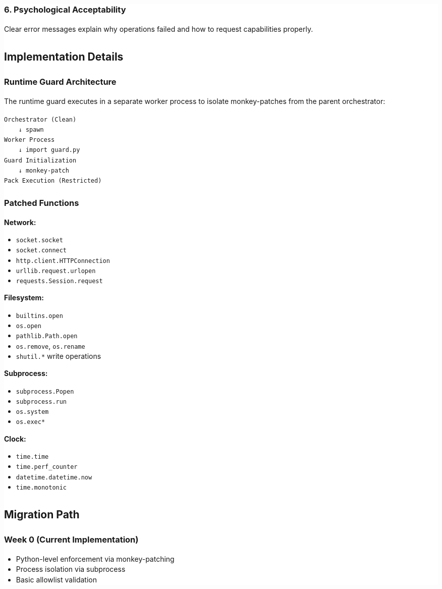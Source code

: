 ### 6. Psychological Acceptability
Clear error messages explain why operations failed and how to request capabilities properly.

## Implementation Details

### Runtime Guard Architecture

The runtime guard executes in a separate worker process to isolate monkey-patches from the parent orchestrator:

```
Orchestrator (Clean)
    ↓ spawn
Worker Process
    ↓ import guard.py
Guard Initialization
    ↓ monkey-patch
Pack Execution (Restricted)
```

### Patched Functions

**Network:**
- `socket.socket`
- `socket.connect`
- `http.client.HTTPConnection`
- `urllib.request.urlopen`
- `requests.Session.request`

**Filesystem:**
- `builtins.open`
- `os.open`
- `pathlib.Path.open`
- `os.remove`, `os.rename`
- `shutil.*` write operations

**Subprocess:**
- `subprocess.Popen`
- `subprocess.run`
- `os.system`
- `os.exec*`

**Clock:**
- `time.time`
- `time.perf_counter`
- `datetime.datetime.now`
- `time.monotonic`

## Migration Path

### Week 0 (Current Implementation)
- Python-level enforcement via monkey-patching
- Process isolation via subprocess
- Basic allowlist validation
